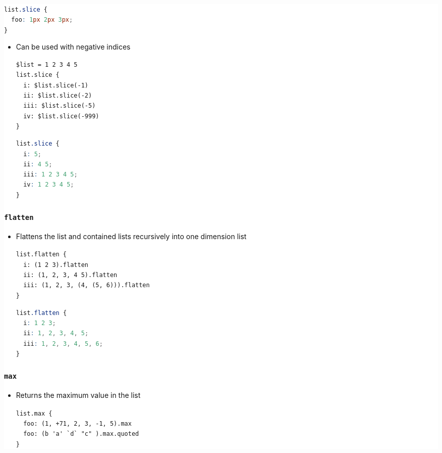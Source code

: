  ~~~ css
  list.slice {
    foo: 1px 2px 3px;
  }
  ~~~

- Can be used with negative indices

  ~~~ lay
  $list = 1 2 3 4 5
  list.slice {
    i: $list.slice(-1)
    ii: $list.slice(-2)
    iii: $list.slice(-5)
    iv: $list.slice(-999)
  }
  ~~~

  ~~~ css
  list.slice {
    i: 5;
    ii: 4 5;
    iii: 1 2 3 4 5;
    iv: 1 2 3 4 5;
  }
  ~~~

### `flatten`

- Flattens the list and contained lists recursively into one dimension list

  ~~~ lay
  list.flatten {
    i: (1 2 3).flatten
    ii: (1, 2, 3, 4 5).flatten
    iii: (1, 2, 3, (4, (5, 6))).flatten
  }
  ~~~

  ~~~ css
  list.flatten {
    i: 1 2 3;
    ii: 1, 2, 3, 4, 5;
    iii: 1, 2, 3, 4, 5, 6;
  }
  ~~~

### `max`

- Returns the maximum value in the list

  ~~~ lay
  list.max {
    foo: (1, +71, 2, 3, -1, 5).max
    foo: (b 'a' `d` "c" ).max.quoted
  }
  ~~~
